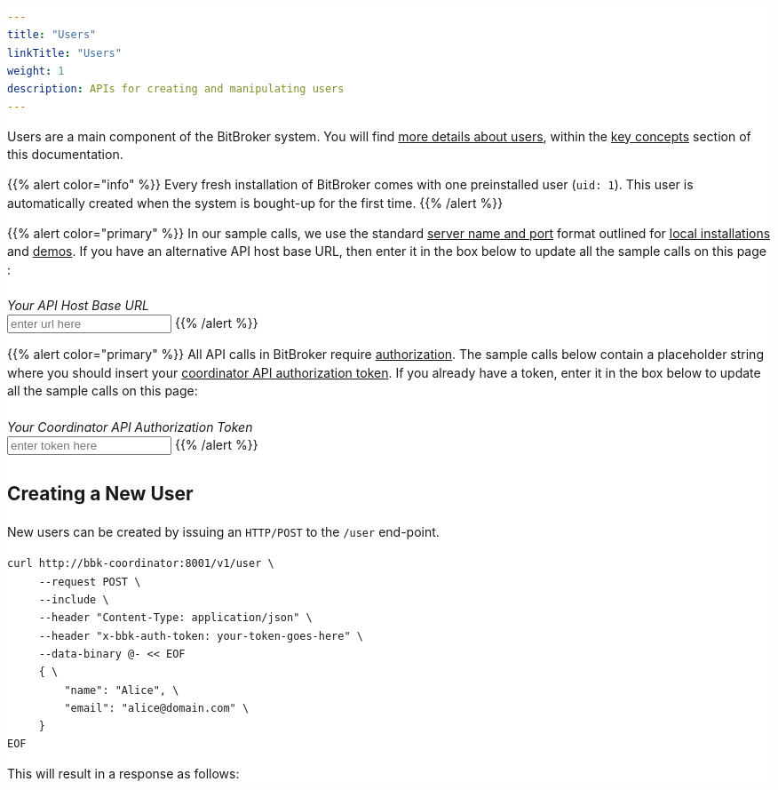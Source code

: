 ```yaml
---
title: "Users"
linkTitle: "Users"
weight: 1
description: APIs for creating and manipulating users
---
```


Users are a main component of the BitBroker system. You will find [more details about users](/docs/concepts/users/), within the [key concepts](/docs/concepts/) section of this documentation.

{{% alert color="info" %}}
Every fresh installation of BitBroker comes with one preinstalled user (`uid: 1`). This user is automatically created when the system is bought-up for the first time.
{{% /alert %}}

{{% alert color="primary" %}}
In our sample calls, we use the standard [server name and port](/docs/getting-started/install-local/#server-naming-and-ports) format outlined for [local installations](/docs/getting-started/install-local/) and [demos](/docs/getting-started/demo/). If you have an alternative API host base URL, then enter it in the box below to update all the sample calls on this page :<br/><br/>_Your API Host Base URL_<br/><input class="code-replace" data-item="http://bbk-coordinator:8001" data-name="base url" type="text" placeholder="enter url here">
{{% /alert %}}

{{% alert color="primary" %}}
All API calls in BitBroker require [authorization](/docs/api-conventions/authorization/). The sample calls below contain a placeholder string where you should insert your [coordinator API authorization token](/docs/api-conventions/authorization/#obtaining-a-coordinator-token). If you already have a token, enter it in the box below to update all the sample calls on this page:<br/><br/>_Your Coordinator API Authorization Token_<br/><input class="code-replace" data-item="your-token-goes-here" data-name="token" type="text" placeholder="enter token here">
{{% /alert %}}

## Creating a New User

New users can be created by issuing an `HTTP/POST` to the `/user` end-point.

```shell
curl http://bbk-coordinator:8001/v1/user \
     --request POST \
     --include \
     --header "Content-Type: application/json" \
     --header "x-bbk-auth-token: your-token-goes-here" \
     --data-binary @- << EOF
     { \
         "name": "Alice", \
         "email": "alice@domain.com" \
     }
EOF
```

This will result in a response as follows:
